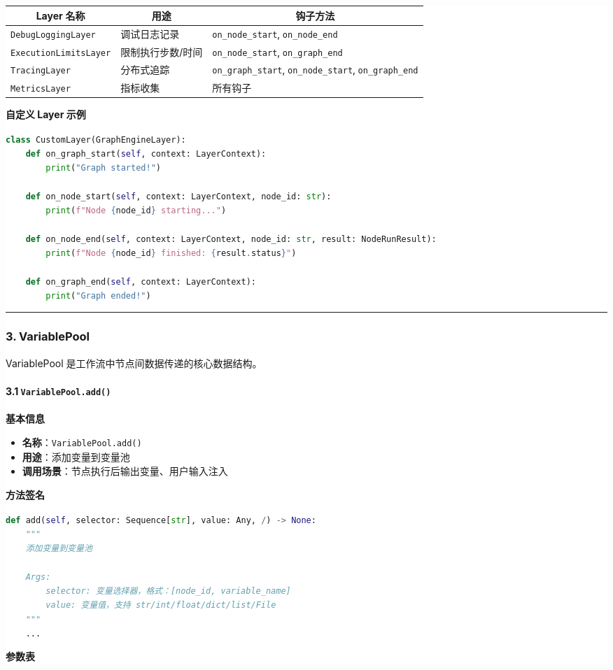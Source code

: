 | Layer 名称 | 用途 | 钩子方法 |
|-----------|------|---------|
| `DebugLoggingLayer` | 调试日志记录 | `on_node_start`, `on_node_end` |
| `ExecutionLimitsLayer` | 限制执行步数/时间 | `on_node_start`, `on_graph_end` |
| `TracingLayer` | 分布式追踪 | `on_graph_start`, `on_node_start`, `on_graph_end` |
| `MetricsLayer` | 指标收集 | 所有钩子 |

**自定义 Layer 示例**

```python
class CustomLayer(GraphEngineLayer):
    def on_graph_start(self, context: LayerContext):
        print("Graph started!")
    
    def on_node_start(self, context: LayerContext, node_id: str):
        print(f"Node {node_id} starting...")
    
    def on_node_end(self, context: LayerContext, node_id: str, result: NodeRunResult):
        print(f"Node {node_id} finished: {result.status}")
    
    def on_graph_end(self, context: LayerContext):
        print("Graph ended!")
```

---

### 3. VariablePool

VariablePool 是工作流中节点间数据传递的核心数据结构。

#### 3.1 `VariablePool.add()`

**基本信息**

- **名称**：`VariablePool.add()`
- **用途**：添加变量到变量池
- **调用场景**：节点执行后输出变量、用户输入注入

**方法签名**

```python
def add(self, selector: Sequence[str], value: Any, /) -> None:
    """
    添加变量到变量池
    
    Args:
        selector: 变量选择器，格式：[node_id, variable_name]
        value: 变量值，支持 str/int/float/dict/list/File
    """
    ...
```

**参数表**

